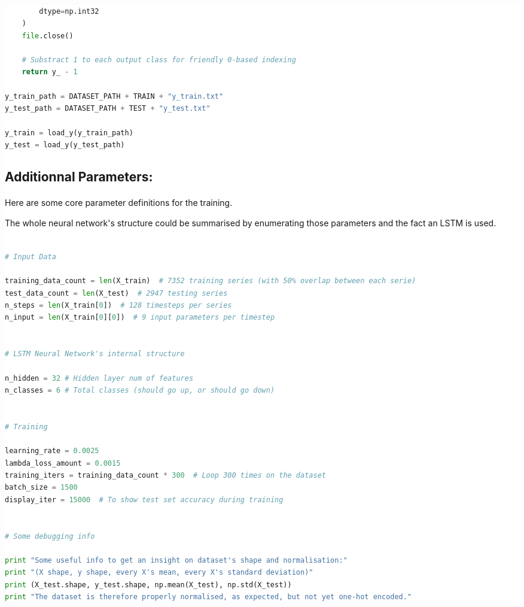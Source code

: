 ```python
        dtype=np.int32
    )
    file.close()
    
    # Substract 1 to each output class for friendly 0-based indexing 
    return y_ - 1

y_train_path = DATASET_PATH + TRAIN + "y_train.txt"
y_test_path = DATASET_PATH + TEST + "y_test.txt"

y_train = load_y(y_train_path)
y_test = load_y(y_test_path)

```

## Additionnal Parameters:

Here are some core parameter definitions for the training. 

The whole neural network's structure could be summarised by enumerating those parameters and the fact an LSTM is used. 


```python

# Input Data 

training_data_count = len(X_train)  # 7352 training series (with 50% overlap between each serie)
test_data_count = len(X_test)  # 2947 testing series
n_steps = len(X_train[0])  # 128 timesteps per series
n_input = len(X_train[0][0])  # 9 input parameters per timestep


# LSTM Neural Network's internal structure

n_hidden = 32 # Hidden layer num of features
n_classes = 6 # Total classes (should go up, or should go down)


# Training 

learning_rate = 0.0025
lambda_loss_amount = 0.0015
training_iters = training_data_count * 300  # Loop 300 times on the dataset
batch_size = 1500
display_iter = 15000  # To show test set accuracy during training


# Some debugging info

print "Some useful info to get an insight on dataset's shape and normalisation:"
print "(X shape, y shape, every X's mean, every X's standard deviation)"
print (X_test.shape, y_test.shape, np.mean(X_test), np.std(X_test))
print "The dataset is therefore properly normalised, as expected, but not yet one-hot encoded."

```

